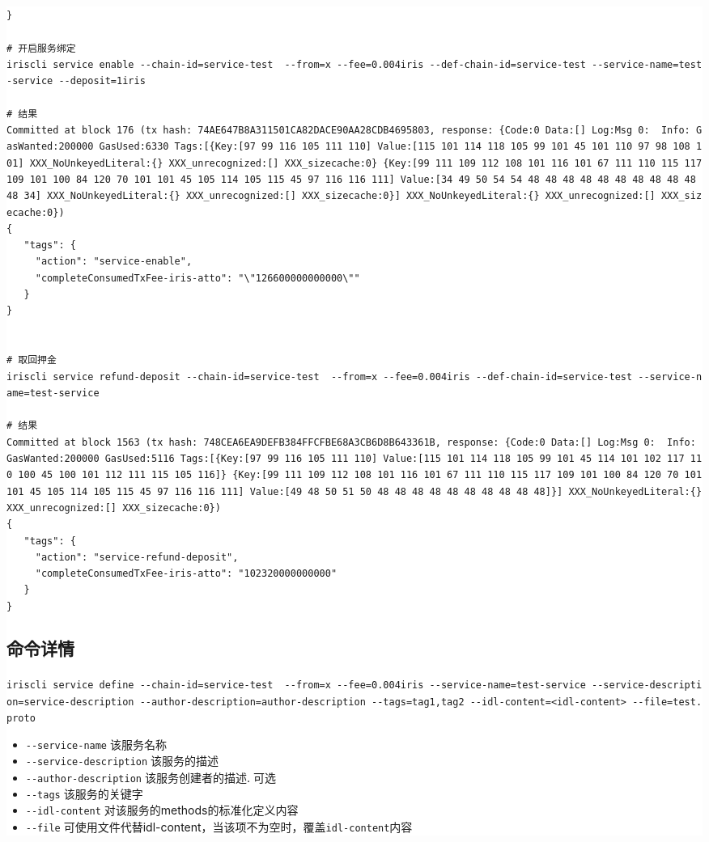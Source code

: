 ```
}

# 开启服务绑定
iriscli service enable --chain-id=service-test  --from=x --fee=0.004iris --def-chain-id=service-test --service-name=test-service --deposit=1iris

# 结果
Committed at block 176 (tx hash: 74AE647B8A311501CA82DACE90AA28CDB4695803, response: {Code:0 Data:[] Log:Msg 0:  Info: GasWanted:200000 GasUsed:6330 Tags:[{Key:[97 99 116 105 111 110] Value:[115 101 114 118 105 99 101 45 101 110 97 98 108 101] XXX_NoUnkeyedLiteral:{} XXX_unrecognized:[] XXX_sizecache:0} {Key:[99 111 109 112 108 101 116 101 67 111 110 115 117 109 101 100 84 120 70 101 101 45 105 114 105 115 45 97 116 116 111] Value:[34 49 50 54 54 48 48 48 48 48 48 48 48 48 48 48 34] XXX_NoUnkeyedLiteral:{} XXX_unrecognized:[] XXX_sizecache:0}] XXX_NoUnkeyedLiteral:{} XXX_unrecognized:[] XXX_sizecache:0})
{
   "tags": {
     "action": "service-enable",
     "completeConsumedTxFee-iris-atto": "\"126600000000000\""
   }
}


# 取回押金
iriscli service refund-deposit --chain-id=service-test  --from=x --fee=0.004iris --def-chain-id=service-test --service-name=test-service

# 结果
Committed at block 1563 (tx hash: 748CEA6EA9DEFB384FFCFBE68A3CB6D8B643361B, response: {Code:0 Data:[] Log:Msg 0:  Info: GasWanted:200000 GasUsed:5116 Tags:[{Key:[97 99 116 105 111 110] Value:[115 101 114 118 105 99 101 45 114 101 102 117 110 100 45 100 101 112 111 115 105 116]} {Key:[99 111 109 112 108 101 116 101 67 111 110 115 117 109 101 100 84 120 70 101 101 45 105 114 105 115 45 97 116 116 111] Value:[49 48 50 51 50 48 48 48 48 48 48 48 48 48 48]}] XXX_NoUnkeyedLiteral:{} XXX_unrecognized:[] XXX_sizecache:0})
{
   "tags": {
     "action": "service-refund-deposit",
     "completeConsumedTxFee-iris-atto": "102320000000000"
   }
}
```

## 命令详情

```
iriscli service define --chain-id=service-test  --from=x --fee=0.004iris --service-name=test-service --service-description=service-description --author-description=author-description --tags=tag1,tag2 --idl-content=<idl-content> --file=test.proto
```
* `--service-name`  该服务名称
* `--service-description`  该服务的描述
* `--author-description`  该服务创建者的描述. 可选
* `--tags`  该服务的关键字
* `--idl-content`  对该服务的methods的标准化定义内容
* `--file`  可使用文件代替idl-content，当该项不为空时，覆盖`idl-content`内容
